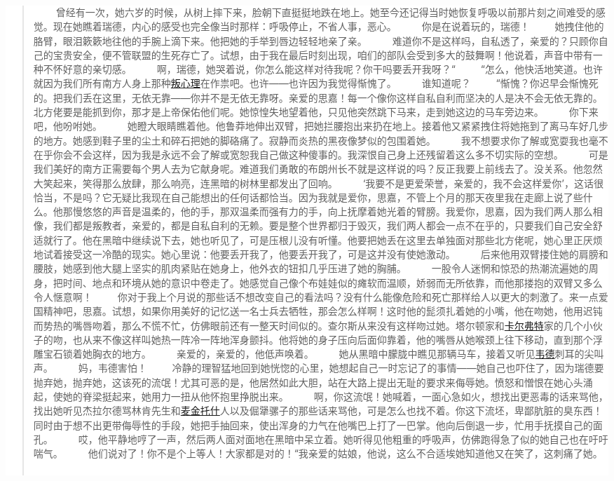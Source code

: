 > 　　
> 曾经有一次，她六岁的时候，从树上摔下来，脸朝下直挺挺地跌在地上。她至今还记得当时她恢复呼吸以前那片刻之间难受的感觉。现在她瞧着瑞德，内心的感受也完全像当时那样：呼吸停止，不省人事，恶心。
> 　　
> 你是在说着玩的，瑞德！
> 　　
> 她拽住他的胳臂，眼泪簌簌地往他的手腕上滴下来。他把她的手举到唇边轻轻地亲了亲。
> 　　
> 难道你不是这样吗，自私透了，亲爱的？只顾你自己的宝贵安全，便不管联盟的生死存亡了。试想，由于我在最后时刻出现，咱们的部队会受到多大的鼓舞啊！他说着，声音中带有一种不怀好意的亲切感。
> 　　
> 啊，瑞德，她哭着说，你怎么能这样对待我呢？你干吗要丢开我呀？“
> 　　
> “怎么，他快活地笑道。也许就因为我们所有南方人身上那种[叛心理](https://www.zhihu.com/search?q=叛心理&search_source=Entity&hybrid_search_source=Entity&hybrid_search_extra={"sourceType"%3A"answer"%2C"sourceId"%3A2512738596})在作祟吧。也许——也许因为我觉得惭愧了。
> 　　
> 谁知道呢？
> 　　
> “惭愧？你迟早会惭愧死的。把我们丢在这里，无依无靠——你并不是无依无靠呀。亲爱的思嘉！每一个像你这样自私自利而坚决的人是决不会无依无靠的。北方佬要是能抓到你，那才是上帝保佑他们呢。她惊惶失地望着他，只见他突然跳下马来，走到她这边的马车旁边来。
> 　　
> 你下来吧，他吩咐她。
> 　　
> 她瞪大眼睛瞧着他。他鲁莽地伸出双臂，把她拦腰抱出来扔在地上。接着他又紧紧拽住将她拖到了离马车好几步的地方。她感到鞋子里的尘土和碎石把她的脚硌痛了。寂静而炎热的黑夜像梦似的包围着她。
> 　　
> 我不想要求你了解或宽耍我也毫不在乎你会不会这样，因为我是永远不会了解或宽恕我自己做这种傻事的。我深恨自己身上还残留着这么多不切实际的空想。
> 　　
> 可是我们美好的南方正需要每个男人去为它献身呢。难道我们勇敢的布朗州长不就是这样说的吗？反正我要上前线去了。没关系。他忽然大笑起来，笑得那么放肆，那么响亮，连黑暗的树林里都发出了回响。
> 　　
> ‘我要不是更爱荣誉，亲爱的，我不会这样爱你’，这话很恰当，不是吗？它无疑比我现在自己能想出的任何话都恰当。因为我就是爱你，思嘉，不管上个月的那天夜里我在走廊上说了些什么。他那慢悠悠的声音是温柔的，他的手，那双温柔而强有力的手，向上抚摩着她光着的臂膀。我爱你，思嘉，因为我们两人那么相像，我们都是叛教者，亲爱的，都是自私自利的无赖。要是整个世界都归于毁灭，我们两人都会一点不在乎的，只要我们自己安全舒适就行了。他在黑暗中继续说下去，她也听见了，可是压根儿没有听懂。他要把她丢在这里去单独面对那些北方佬呢，她心里正厌烦地试着接受这一冷酷的现实。她心里说：他要丢开我了，他要丢开我了，可是这并没有使她激动。
> 　　
> 后来他用双臂搂住她的肩膀和腰肢，她感到他大腿上坚实的肌肉紧贴在她身上，他外衣的钮扣几乎压进了她的胸脯。
> 　　
> 一股令人迷惘和惊恐的热潮流遍她的周身，把时间、地点和环境从她的意识中卷走了。她感觉自己像个布娃娃似的瘫软而温顺，娇弱而无所依靠，而他那搂抱的双臂又多么令人惬意啊！
> 　　
> 你对于我上个月说的那些话不想改变自己的看法吗？没有什么能像危险和死亡那样给人以更大的刺激了。来一点爱国精神吧，思嘉。试想，如果你用美好的记忆送一名士兵去牺牲，那会怎么样啊！这时他的髭须扎着她的小嘴，他在吻她，他用迟钝而势热的嘴唇吻着，那么不慌不忙，仿佛眼前还有一整天时间似的。查尔斯从来没有这样吻过她。塔尔顿家和[卡尔弗特](https://www.zhihu.com/search?q=卡尔弗特&search_source=Entity&hybrid_search_source=Entity&hybrid_search_extra={"sourceType"%3A"answer"%2C"sourceId"%3A2512738596})家的几个小伙子的吻，也从来不像这样叫她热一阵冷一阵地浑身颤抖。他将她的身子压向后面仰靠着，他的嘴唇从她喉颈上往下移动，直到那个浮雕宝石锁着她胸衣的地方。
> 　　
> 亲爱的，亲爱的，他低声唤着。
> 　　
> 她从黑暗中朦胧中瞧见那辆马车，接着又听见[韦德](https://www.zhihu.com/search?q=韦德&search_source=Entity&hybrid_search_source=Entity&hybrid_search_extra={"sourceType"%3A"answer"%2C"sourceId"%3A2512738596})刺耳的尖叫声。
> 　　
> 妈，韦德害怕！
> 　　
> 冷静的理智猛地回到她恍惚的心里，她想起自己一时忘记了的事情——她自己也吓住了，因为瑞德要抛弃她，抛弃她，这该死的流氓！尤其可恶的是，他居然如此大胆，站在大路上提出无耻的要求来侮辱她。愤怒和憎恨在她心头涌起，使她的脊梁挺起来，她用力一扭从他怀抱里挣脱出来。
> 　　
> 啊，你这流氓！她喊着，一面心急如火，想找出更恶毒的话来骂他，找出她听见杰拉尔德骂林肯先生和[麦金托什](https://www.zhihu.com/search?q=麦金托什&search_source=Entity&hybrid_search_source=Entity&hybrid_search_extra={"sourceType"%3A"answer"%2C"sourceId"%3A2512738596})人以及倔犟骡子的那些话来骂他，可是怎么也找不着。你这下流坯，卑鄙肮脏的臭东西！同时由于想不出更带侮辱性的手段，她把手抽回来，使出浑身的力气在他嘴巴上打了一巴掌。他向后倒退一步，忙用手抚摸自己的面孔。
> 　　
> 哎，他平静地哼了一声，然后两人面对面地在黑暗中呆立着。她听得见他粗重的呼吸声，仿佛跑得急了似的她自己也在吁吁喘气。
> 　　
> 他们说对了！你不是个上等人！大家都是对的！“我亲爱的姑娘，他说，这么不合适埃她知道他又在笑了，这刺痛了她。
> 　　